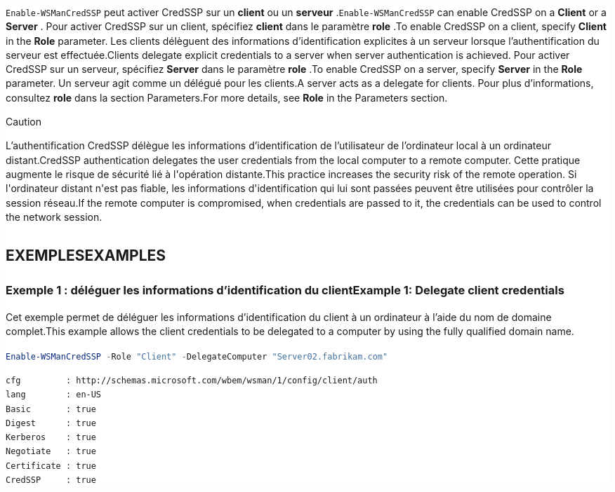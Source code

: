<span data-ttu-id="81884-113">`Enable-WSManCredSSP` peut activer CredSSP sur un **client** ou un **serveur** .</span><span class="sxs-lookup"><span data-stu-id="81884-113">`Enable-WSManCredSSP` can enable CredSSP on a **Client** or a **Server** .</span></span> <span data-ttu-id="81884-114">Pour activer CredSSP sur un client, spécifiez **client** dans le paramètre **role** .</span><span class="sxs-lookup"><span data-stu-id="81884-114">To enable CredSSP on a client, specify **Client** in the **Role** parameter.</span></span> <span data-ttu-id="81884-115">Les clients délèguent des informations d’identification explicites à un serveur lorsque l’authentification du serveur est effectuée.</span><span class="sxs-lookup"><span data-stu-id="81884-115">Clients delegate explicit credentials to a server when server authentication is achieved.</span></span> <span data-ttu-id="81884-116">Pour activer CredSSP sur un serveur, spécifiez **Server** dans le paramètre **role** .</span><span class="sxs-lookup"><span data-stu-id="81884-116">To enable CredSSP on a server, specify **Server** in the **Role** parameter.</span></span> <span data-ttu-id="81884-117">Un serveur agit comme un délégué pour les clients.</span><span class="sxs-lookup"><span data-stu-id="81884-117">A server acts as a delegate for clients.</span></span> <span data-ttu-id="81884-118">Pour plus d’informations, consultez **role** dans la section Parameters.</span><span class="sxs-lookup"><span data-stu-id="81884-118">For more details, see **Role** in the Parameters section.</span></span>

> [!CAUTION]
> <span data-ttu-id="81884-119">L’authentification CredSSP délègue les informations d’identification de l’utilisateur de l’ordinateur local à un ordinateur distant.</span><span class="sxs-lookup"><span data-stu-id="81884-119">CredSSP authentication delegates the user credentials from the local computer to a remote computer.</span></span> <span data-ttu-id="81884-120">Cette pratique augmente le risque de sécurité lié à l'opération distante.</span><span class="sxs-lookup"><span data-stu-id="81884-120">This practice increases the security risk of the remote operation.</span></span> <span data-ttu-id="81884-121">Si l'ordinateur distant n'est pas fiable, les informations d'identification qui lui sont passées peuvent être utilisées pour contrôler la session réseau.</span><span class="sxs-lookup"><span data-stu-id="81884-121">If the remote computer is compromised, when credentials are passed to it, the credentials can be used to control the network session.</span></span>

## <span data-ttu-id="81884-122">EXEMPLES</span><span class="sxs-lookup"><span data-stu-id="81884-122">EXAMPLES</span></span>

### <span data-ttu-id="81884-123">Exemple 1 : déléguer les informations d’identification du client</span><span class="sxs-lookup"><span data-stu-id="81884-123">Example 1: Delegate client credentials</span></span>

<span data-ttu-id="81884-124">Cet exemple permet de déléguer les informations d’identification du client à un ordinateur à l’aide du nom de domaine complet.</span><span class="sxs-lookup"><span data-stu-id="81884-124">This example allows the client credentials to be delegated to a computer by using the fully qualified domain name.</span></span>

```powershell
Enable-WSManCredSSP -Role "Client" -DelegateComputer "Server02.fabrikam.com"
```

```Output
cfg         : http://schemas.microsoft.com/wbem/wsman/1/config/client/auth
lang        : en-US
Basic       : true
Digest      : true
Kerberos    : true
Negotiate   : true
Certificate : true
CredSSP     : true
```
